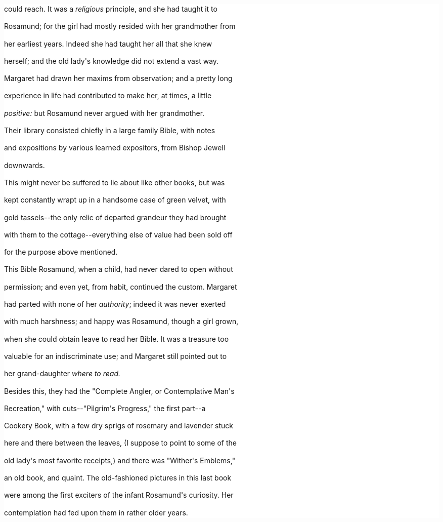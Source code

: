 could reach. It was a _religious_ principle, and she had taught it to

Rosamund; for the girl had mostly resided with her grandmother from

her earliest years. Indeed she had taught her all that she knew

herself; and the old lady's knowledge did not extend a vast way.



Margaret had drawn her maxims from observation; and a pretty long

experience in life had contributed to make her, at times, a little

_positive:_ but Rosamund never argued with her grandmother.



Their library consisted chiefly in a large family Bible, with notes

and expositions by various learned expositors, from Bishop Jewell

downwards.



This might never be suffered to lie about like other books, but was

kept constantly wrapt up in a handsome case of green velvet, with

gold tassels--the only relic of departed grandeur they had brought

with them to the cottage--everything else of value had been sold off

for the purpose above mentioned.



This Bible Rosamund, when a child, had never dared to open without

permission; and even yet, from habit, continued the custom. Margaret

had parted with none of her _authority_; indeed it was never exerted

with much harshness; and happy was Rosamund, though a girl grown,

when she could obtain leave to read her Bible. It was a treasure too

valuable for an indiscriminate use; and Margaret still pointed out to

her grand-daughter _where to read._



Besides this, they had the "Complete Angler, or Contemplative Man's

Recreation," with cuts--"Pilgrim's Progress," the first part--a

Cookery Book, with a few dry sprigs of rosemary and lavender stuck

here and there between the leaves, (I suppose to point to some of the

old lady's most favorite receipts,) and there was "Wither's Emblems,"

an old book, and quaint. The old-fashioned pictures in this last book

were among the first exciters of the infant Rosamund's curiosity. Her

contemplation had fed upon them in rather older years.
